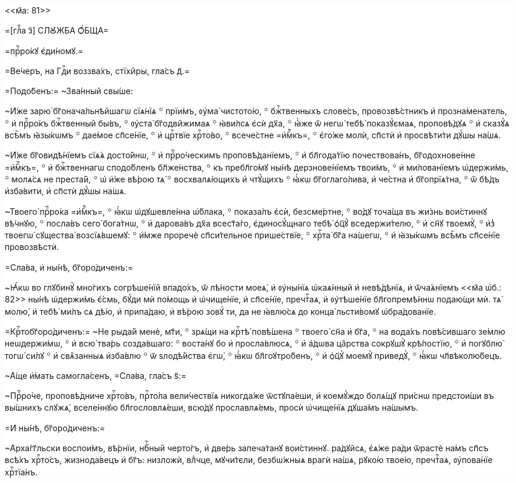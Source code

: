 <<м҃а: 81>>

=[глⷡ҇а з҃] СЛꙊ́ЖБА Ѻ҆́БЩА=

=прⷪ҇ро́кꙋ є҆ди́номꙋ.=

=Ве́черъ, на Гдⷭ҇и воззва́хъ, стїхи̑ры, гла́съ д҃.=

=Подо́бенъ:= ~Зва́нный свы́ше:

~И҆́же зарю̀ бг҃онача́льнѣйшагѡ сїѧ́нїѧ ꙳ прїи́мъ, ᲂу҆ма̀ чистото́ю, ꙳
бжⷭ҇твенныхъ слове́съ, провозвѣ́стникъ и҆ прозна́менатель, ꙳ и҆ прⷪ҇ро́къ
бжⷭ҇твенный бы́въ, ꙳ ᲂу҆ста̀ бг҃одви̑жимаѧ ꙳ ꙗ҆ви́лсѧ є҆сѝ дх҃а, ꙳ ꙗ҆̀же ѿ негѡ̀
тебѣ̀ показꙋ́ємаѧ, проповѣ́дꙋѧ ꙳ и҆ сказꙋ́ѧ всѣ̑мъ ꙗ҆зы́кѡмъ ꙳ дае́мое
сп҃се́нїе, ꙳ и҆ црⷭ҇твїе хрⷭ҇то́во, ꙳ всече́стне =и҆́мⷬ҇къ=, ꙳ є҆го́же молѝ,
сп҃стѝ и҆ просвѣти́ти дꙋ́шы на́шѧ.

~И҆́же бг҃овидѣ́нїемъ сїѧ́ѧ досто́йнѡ, ꙳ и҆ прⷪ҇ро́ческимъ проповѣ́данїемъ, ꙳
и҆ бл҃года́тїю почествова́нъ, бг҃одохнове́нне =и҆́мⷬ҇къ=, ꙳ и҆ бжⷭ҇твеннагѡ
сподо́бленъ бл҃же́нства, ꙳ къ пребл҃го́мꙋ ны́нѣ дерзнове́нїемъ твои́мъ, ꙳ и҆
ми́лованїемъ ѡ҆держи́мь, ꙳ молѧ́сѧ не преста́й, ꙳ ѡ҆ и҆̀же вѣ́рою тѧ̀ ꙳
восхвалѧ́ющихъ и҆ чтꙋ́щихъ ꙳ ꙗ҆́кѡ бг҃оглаго́лива, и҆ че́стна и҆ бг҃опрїѧ́тна, ꙳
ѿ бѣ́дъ и҆зба́вити, и҆ сп҃стѝ дꙋ́шы на́шѧ.

~Твоего̀ прⷪ҇ро́ка =и҆́мⷬ҇къ=, ꙳ ꙗ҆́кѡ ѡ҆дꙋшевле́нна ѡ҆́блака, ꙳ показа́лъ
є҆сѝ, безсме́ртне, ꙳ во́дꙋ точа́ща въ жи́знь вои́стиннꙋ вѣ́чнꙋю, ꙳ посла́въ
сего̀ бога́тнѡ, ꙳ и҆ дарова́въ дх҃а всест҃а́го, є҆диносꙋ́щнаго тебѣ̀ ѻ҆ц҃ꙋ̀
вседержи́телю, ꙳ и҆ сн҃ꙋ твоемꙋ̀, ꙳ и҆з̾ твоегѡ̀ сꙋщества̀ возсїѧ́вшемꙋ: ꙳
и҆́мже проречѐ сп҃си́тельное прише́ствїе, ꙳ хрⷭ҇та̀ бг҃а на́шегѡ, ꙳ и҆ ꙗ҆зы́кѡмъ
всѣ̑мъ сп҃се́нїе провозвѣстѝ.

=Сла́ва, и҆ ны́нѣ, бг҃оро́диченъ:=

~Ꙗ҆́кѡ во глꙋбинꙋ̀ мно́гихъ согрѣше́нїй впадо́хъ, ѿ лѣ́ности моеѧ̀, и҆
ᲂу҆ны́нїѧ ѡ҆каѧ́нный и҆ невѣ́дѣнїѧ, и҆ ѿча́ѧнїемъ <<м҃а ѡ҆б.: 82>> ны́нѣ
ѡ҆держи́мь є҆́смь, бꙋ́ди мѝ по́мощь и҆ ѡ҆чище́нїе, и҆ сп҃се́нїе, пречтⷭ҇аѧ, и҆
ᲂу҆тѣше́нїе бл҃гопремѣ́ннѡ подаю́щи мѝ. тѧ̀ молю̀, и҆ тебѣ̀ ми́лъ сѧ дѣ́ю, и҆
припа́даю, и҆ вѣ́рою зовꙋ́ ти, да не ꙗ҆влю́сѧ до конца̀ льсти́вомꙋ
ѡ҆бра́дованїе.

=Крⷭ҇тобг҃оро́диченъ:= ~Не рыда́й менѐ, мт҃и, ꙳ зрѧ́щи на крⷭ҇тѣ̀ повѣ́шена ꙳
твоего̀ сн҃а и҆ бг҃а, ꙳ на вода́хъ повѣ́сившаго зе́млю неѡдержи́мѡ, ꙳ и҆ всю̀
тва́рь созда́вшаго: ꙳ воста́нꙋ бо и҆ просла́влюсѧ, ꙳ и҆ а҆́дѡва ца̑рства
сокрꙋшꙋ̀ крѣ́постїю, ꙳ и҆ погꙋблю̀ тогѡ̀ си́лꙋ ꙳ и҆ свѧ̑занныѧ и҆зба́влю ꙳ ѿ
ѕлодѣ́йства є҆гѡ̀, ꙳ ꙗ҆́кѡ бл҃гоꙋтро́бенъ, ꙳ и҆ ѻ҆ц҃ꙋ̀ моемꙋ̀ приведꙋ̀, ꙳ ꙗ҆́кѡ
чл҃вѣколю́бецъ.

~А҆́ще и҆́мать самогла́сенъ, =Сла́ва, гла́съ ѕ҃:=

~Прⷪ҇ро́че, проповѣ́дниче хрⷭ҇то́въ, прⷭ҇то́ла вели́чествїѧ никогда́же
ѿстꙋпа́еши, и҆ коемꙋ́ждо болѧ́щꙋ при́снѡ предстои́ши въ вы́шнихъ слꙋжѧ̀,
вселе́ннꙋю бл҃гословлѧ́еши, всю́дꙋ прославлѧ́емь, просѝ ѡ҆чище́нїѧ дꙋша́мъ
на́шымъ.

=И҆ ны́нѣ, бг҃оро́диченъ:=

~А҆рха́гг҃льски воспои́мъ, вѣ́рнїи, нбⷭ҇ный черто́гъ, и҆ две́рь запеча́танꙋ
вои́стиннꙋ. ра́дꙋйсѧ, є҆ѧ́же ра́ди ѿрастѐ на́мъ сп҃съ всѣ́хъ хрⷭ҇то́съ,
жизнода́вецъ и҆ бг҃ъ: низложѝ, влⷣчце, мꙋчи́тєли, безбѡ́жныѧ врагѝ на́шѧ, рꙋко́ю
твое́ю, пречтⷭ҇аѧ, ᲂу҆пова́нїе хрⷭ҇тїа́нъ.
